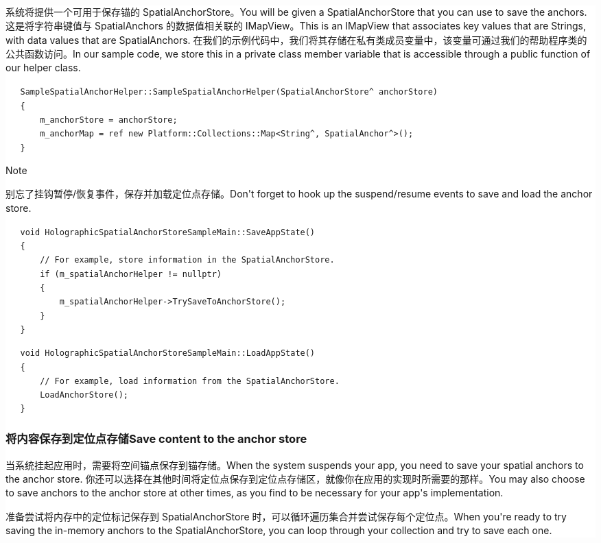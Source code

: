 <span data-ttu-id="9e8fe-194">系统将提供一个可用于保存锚的 SpatialAnchorStore。</span><span class="sxs-lookup"><span data-stu-id="9e8fe-194">You will be given a SpatialAnchorStore that you can use to save the anchors.</span></span> <span data-ttu-id="9e8fe-195">这是将字符串键值与 SpatialAnchors 的数据值相关联的 IMapView。</span><span class="sxs-lookup"><span data-stu-id="9e8fe-195">This is an IMapView that associates key values that are Strings, with data values that are SpatialAnchors.</span></span> <span data-ttu-id="9e8fe-196">在我们的示例代码中，我们将其存储在私有类成员变量中，该变量可通过我们的帮助程序类的公共函数访问。</span><span class="sxs-lookup"><span data-stu-id="9e8fe-196">In our sample code, we store this in a private class member variable that is accessible through a public function of our helper class.</span></span>

```
   SampleSpatialAnchorHelper::SampleSpatialAnchorHelper(SpatialAnchorStore^ anchorStore)
   {
       m_anchorStore = anchorStore;
       m_anchorMap = ref new Platform::Collections::Map<String^, SpatialAnchor^>();
   }
```

>[!NOTE]
><span data-ttu-id="9e8fe-197">别忘了挂钩暂停/恢复事件，保存并加载定位点存储。</span><span class="sxs-lookup"><span data-stu-id="9e8fe-197">Don't forget to hook up the suspend/resume events to save and load the anchor store.</span></span>

```
   void HolographicSpatialAnchorStoreSampleMain::SaveAppState()
   {
       // For example, store information in the SpatialAnchorStore.
       if (m_spatialAnchorHelper != nullptr)
       {
           m_spatialAnchorHelper->TrySaveToAnchorStore();
       }
   }
```

```
   void HolographicSpatialAnchorStoreSampleMain::LoadAppState()
   {
       // For example, load information from the SpatialAnchorStore.
       LoadAnchorStore();
   }
```

### <a name="save-content-to-the-anchor-store"></a><span data-ttu-id="9e8fe-198">将内容保存到定位点存储</span><span class="sxs-lookup"><span data-stu-id="9e8fe-198">Save content to the anchor store</span></span>

<span data-ttu-id="9e8fe-199">当系统挂起应用时，需要将空间锚点保存到锚存储。</span><span class="sxs-lookup"><span data-stu-id="9e8fe-199">When the system suspends your app, you need to save your spatial anchors to the anchor store.</span></span> <span data-ttu-id="9e8fe-200">你还可以选择在其他时间将定位点保存到定位点存储区，就像你在应用的实现时所需要的那样。</span><span class="sxs-lookup"><span data-stu-id="9e8fe-200">You may also choose to save anchors to the anchor store at other times, as you find to be necessary for your app's implementation.</span></span>

<span data-ttu-id="9e8fe-201">准备尝试将内存中的定位标记保存到 SpatialAnchorStore 时，可以循环遍历集合并尝试保存每个定位点。</span><span class="sxs-lookup"><span data-stu-id="9e8fe-201">When you're ready to try saving the in-memory anchors to the SpatialAnchorStore, you can loop through your collection and try to save each one.</span></span>
